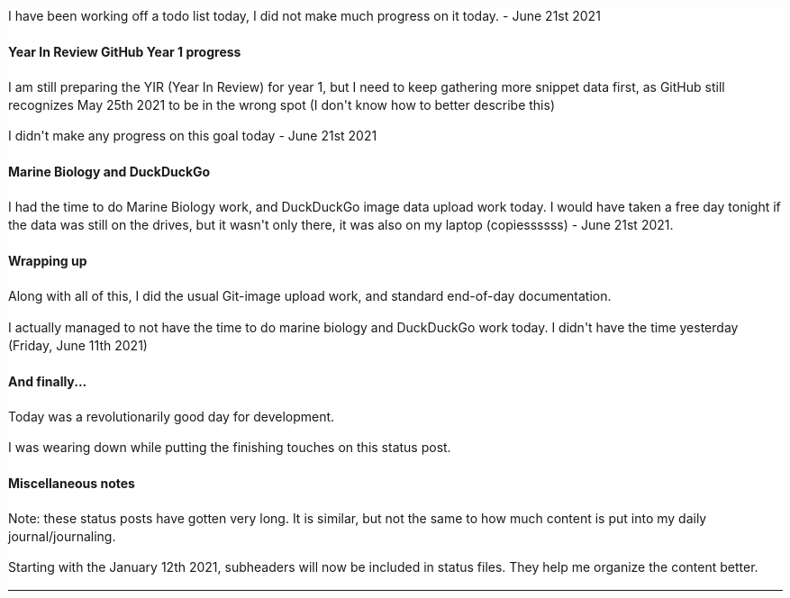 I have been working off a todo list today, I did not make much progress on it today. - June 21st 2021

#### Year In Review GitHub Year 1 progress

I am still preparing the YIR (Year In Review) for year 1, but I need to keep gathering more snippet data first, as GitHub still recognizes May 25th 2021 to be in the wrong spot (I don't know how to better describe this) 

I didn't make any progress on this goal today - June 21st 2021

#### Marine Biology and DuckDuckGo



I had the time to do Marine Biology work, and DuckDuckGo image data upload work today. I would have taken a free day tonight if the data was still on the drives, but it wasn't only there, it was also on my laptop (copiessssss) - June 21st 2021.

#### Wrapping up

Along with all of this, I did the usual Git-image upload work, and standard end-of-day documentation. 

I actually managed to not have the time to do marine biology and DuckDuckGo work today. I didn't have the time yesterday (Friday, June 11th 2021) 



#### And finally...

Today was a revolutionarily good day for development. 

I was wearing down while putting the finishing touches on this status post.

#### Miscellaneous notes

Note: these status posts have gotten very long. It is similar, but not the same to how much content is put into my daily journal/journaling.

Starting with the January 12th 2021, subheaders will now be included in status files. They help me organize the content better.

***



